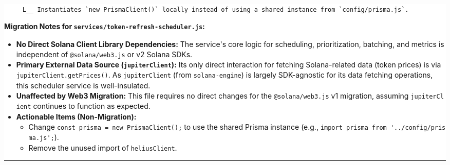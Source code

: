 ```
     L__ Instantiates `new PrismaClient()` locally instead of using a shared instance from `config/prisma.js`.
```

**Migration Notes for `services/token-refresh-scheduler.js`:**
*   **No Direct Solana Client Library Dependencies:** The service's core logic for scheduling, prioritization, batching, and metrics is independent of `@solana/web3.js` or v2 Solana SDKs.
*   **Primary External Data Source (`jupiterClient`):** Its only direct interaction for fetching Solana-related data (token prices) is via `jupiterClient.getPrices()`. As `jupiterClient` (from `solana-engine`) is largely SDK-agnostic for its data fetching operations, this scheduler service is well-insulated.
*   **Unaffected by Web3 Migration:** This file requires no direct changes for the `@solana/web3.js` v1 migration, assuming `jupiterClient` continues to function as expected.
*   **Actionable Items (Non-Migration):**
    *   Change `const prisma = new PrismaClient();` to use the shared Prisma instance (e.g., `import prisma from '../config/prisma.js';`).
    *   Remove the unused import of `heliusClient`.

--- 